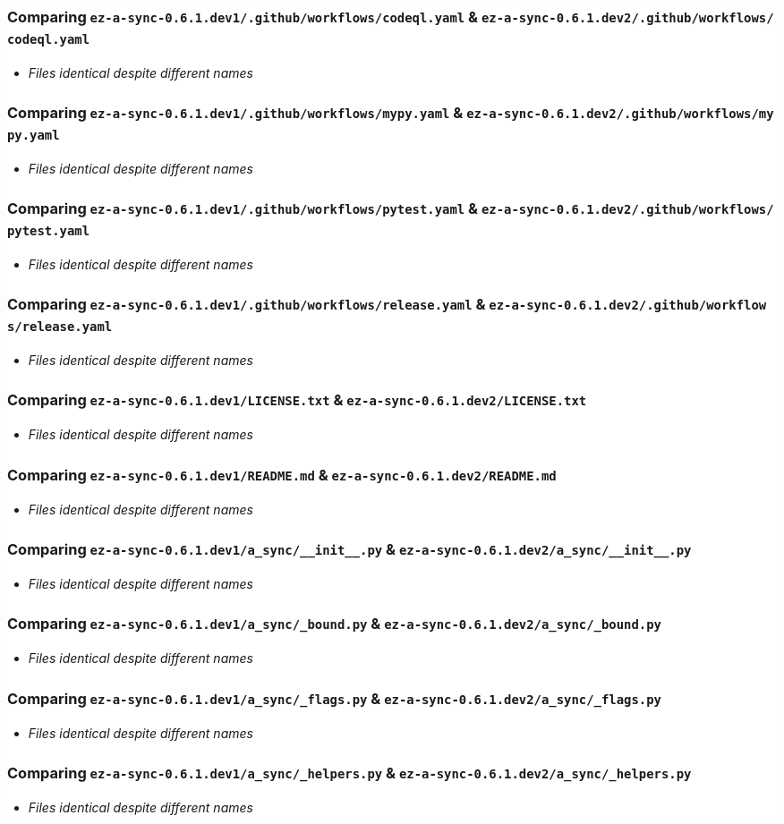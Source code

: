 ### Comparing `ez-a-sync-0.6.1.dev1/.github/workflows/codeql.yaml` & `ez-a-sync-0.6.1.dev2/.github/workflows/codeql.yaml`

 * *Files identical despite different names*

### Comparing `ez-a-sync-0.6.1.dev1/.github/workflows/mypy.yaml` & `ez-a-sync-0.6.1.dev2/.github/workflows/mypy.yaml`

 * *Files identical despite different names*

### Comparing `ez-a-sync-0.6.1.dev1/.github/workflows/pytest.yaml` & `ez-a-sync-0.6.1.dev2/.github/workflows/pytest.yaml`

 * *Files identical despite different names*

### Comparing `ez-a-sync-0.6.1.dev1/.github/workflows/release.yaml` & `ez-a-sync-0.6.1.dev2/.github/workflows/release.yaml`

 * *Files identical despite different names*

### Comparing `ez-a-sync-0.6.1.dev1/LICENSE.txt` & `ez-a-sync-0.6.1.dev2/LICENSE.txt`

 * *Files identical despite different names*

### Comparing `ez-a-sync-0.6.1.dev1/README.md` & `ez-a-sync-0.6.1.dev2/README.md`

 * *Files identical despite different names*

### Comparing `ez-a-sync-0.6.1.dev1/a_sync/__init__.py` & `ez-a-sync-0.6.1.dev2/a_sync/__init__.py`

 * *Files identical despite different names*

### Comparing `ez-a-sync-0.6.1.dev1/a_sync/_bound.py` & `ez-a-sync-0.6.1.dev2/a_sync/_bound.py`

 * *Files identical despite different names*

### Comparing `ez-a-sync-0.6.1.dev1/a_sync/_flags.py` & `ez-a-sync-0.6.1.dev2/a_sync/_flags.py`

 * *Files identical despite different names*

### Comparing `ez-a-sync-0.6.1.dev1/a_sync/_helpers.py` & `ez-a-sync-0.6.1.dev2/a_sync/_helpers.py`

 * *Files identical despite different names*
